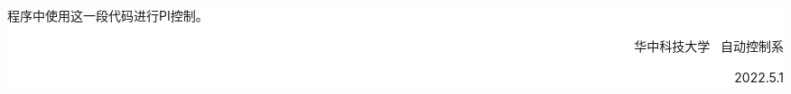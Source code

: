 程序中使用这一段代码进行PI控制。



<div style="text-align: right;">
    <p>
        华中科技大学&nbsp; &nbsp自动控制系
    </p>
    <p>
        2022.5.1
    </p>
</div>

